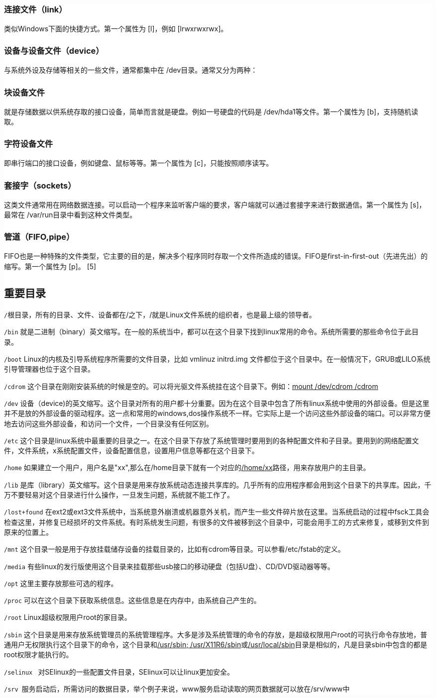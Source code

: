 ### 连接文件（link）
类似Windows下面的快捷方式。第一个属性为 [l]，例如 [lrwxrwxrwx]。
### 设备与设备文件（device）
与系统外设及存储等相关的一些文件，通常都集中在 /dev目录。通常又分为两种：
### 块设备文件
就是存储数据以供系统存取的接口设备，简单而言就是硬盘。例如一号硬盘的代码是 /dev/hda1等文件。第一个属性为 [b]，支持随机读取。
### 字符设备文件
即串行端口的接口设备，例如键盘、鼠标等等。第一个属性为 [c]，只能按照顺序读写。
### 套接字（sockets）
这类文件通常用在网络数据连接。可以启动一个程序来监听客户端的要求，客户端就可以通过套接字来进行数据通信。第一个属性为 [s]，最常在 /var/run目录中看到这种文件类型。
### 管道（FIFO,pipe）
FIFO也是一种特殊的文件类型，它主要的目的是，解决多个程序同时存取一个文件所造成的错误。FIFO是first-in-first-out（先进先出）的缩写。第一个属性为 [p]。 [5] 

## 重要目录

`/`根目录，所有的目录、文件、设备都在/之下，/就是Linux文件系统的组织者，也是最上级的领导者。

`/bin`  就是二进制（binary）英文缩写。在一般的系统当中，都可以在这个目录下找到linux常用的命令。系统所需要的那些命令位于此目录。

`/boot` Linux的内核及引导系统程序所需要的文件目录，比如 vmlinuz initrd.img 文件都位于这个目录中。在一般情况下，GRUB或LILO系统引导管理器也位于这个目录。

`/cdrom` 这个目录在刚刚安装系统的时候是空的。可以将光驱文件系统挂在这个目录下。例如：<u>mount /dev/cdrom /cdrom</u>

`/dev`  设备（device)的英文缩写。这个目录对所有的用户都十分重要。因为在这个目录中包含了所有linux系统中使用的外部设备。但是这里并不是放的外部设备的驱动程序。这一点和常用的windows,dos操作系统不一样。它实际上是一个访问这些外部设备的端口。可以非常方便地去访问这些外部设备，和访问一个文件，一个目录没有任何区别。

`/etc`  这个目录是linux系统中最重要的目录之一。在这个目录下存放了系统管理时要用到的各种配置文件和子目录。要用到的网络配置文件，文件系统，x系统配置文件，设备配置信息，设置用户信息等都在这个目录下。

`/home` 如果建立一个用户，用户名是"xx",那么在/home目录下就有一个对应的<u>/home/xx</u>路径，用来存放用户的主目录。

`/lib` 是库（library）英文缩写。这个目录是用来存放系统动态连接共享库的。几乎所有的应用程序都会用到这个目录下的共享库。因此，千万不要轻易对这个目录进行什么操作，一旦发生问题，系统就不能工作了。

`/lost+found` 在ext2或ext3文件系统中，当系统意外崩溃或机器意外关机，而产生一些文件碎片放在这里。当系统启动的过程中fsck工具会检查这里，并修复已经损坏的文件系统。有时系统发生问题，有很多的文件被移到这个目录中，可能会用手工的方式来修复，或移到文件到原来的位置上。

`/mnt` 这个目录一般是用于存放挂载储存设备的挂载目录的，比如有cdrom等目录。可以参看/etc/fstab的定义。

`/media` 有些linux的发行版使用这个目录来挂载那些usb接口的移动硬盘（包括U盘）、CD/DVD驱动器等等。

`/opt` 这里主要存放那些可选的程序。

`/proc` 可以在这个目录下获取系统信息。这些信息是在内存中，由系统自己产生的。

`/root` Linux超级权限用户root的家目录。

`/sbin` 这个目录是用来存放系统管理员的系统管理程序。大多是涉及系统管理的命令的存放，是超级权限用户root的可执行命令存放地，普通用户无权限执行这个目录下的命令，这个目录和<u>/usr/sbin; /usr/X11R6/sbin</u>或<u>/usr/local/sbin</u>目录是相似的，凡是目录sbin中包含的都是root权限才能执行的。

`/selinux ` 对SElinux的一些配置文件目录，SElinux可以让linux更加安全。

`/srv `服务启动后，所需访问的数据目录，举个例子来说，www服务启动读取的网页数据就可以放在/srv/www中

